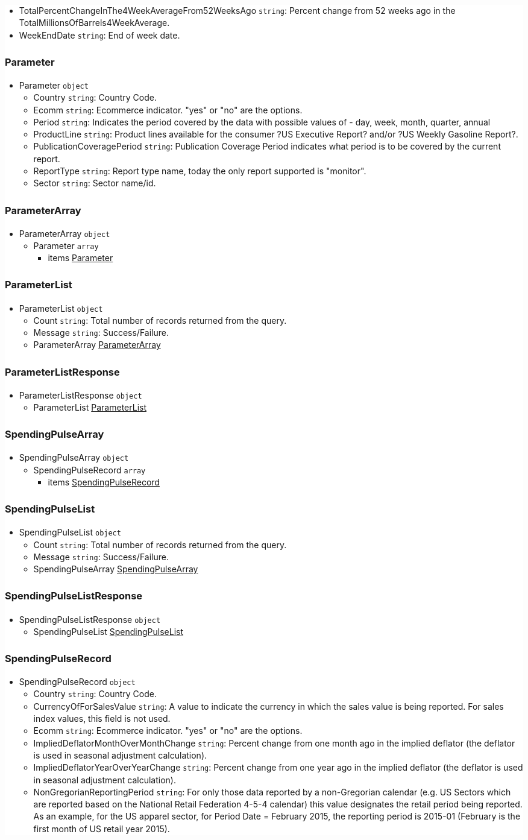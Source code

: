  * TotalPercentChangeInThe4WeekAverageFrom52WeeksAgo `string`: Percent change from 52 weeks ago in the TotalMillionsOfBarrels4WeekAverage.
  * WeekEndDate `string`: End of week date.

### Parameter
* Parameter `object`
  * Country `string`: Country Code.
  * Ecomm `string`: Ecommerce indicator. "yes" or "no" are the options.
  * Period `string`: Indicates the period covered by the data with possible values of - day, week, month, quarter, annual
  * ProductLine `string`: Product lines available for the consumer ?US Executive Report? and/or ?US Weekly Gasoline Report?.
  * PublicationCoveragePeriod `string`: Publication Coverage Period indicates what period is to be covered by the current report.
  * ReportType `string`: Report type name, today the only report supported is "monitor".
  * Sector `string`: Sector name/id.

### ParameterArray
* ParameterArray `object`
  * Parameter `array`
    * items [Parameter](#parameter)

### ParameterList
* ParameterList `object`
  * Count `string`: Total number of records returned from the query.
  * Message `string`: Success/Failure.
  * ParameterArray [ParameterArray](#parameterarray)

### ParameterListResponse
* ParameterListResponse `object`
  * ParameterList [ParameterList](#parameterlist)

### SpendingPulseArray
* SpendingPulseArray `object`
  * SpendingPulseRecord `array`
    * items [SpendingPulseRecord](#spendingpulserecord)

### SpendingPulseList
* SpendingPulseList `object`
  * Count `string`: Total number of records returned from the query.
  * Message `string`: Success/Failure.
  * SpendingPulseArray [SpendingPulseArray](#spendingpulsearray)

### SpendingPulseListResponse
* SpendingPulseListResponse `object`
  * SpendingPulseList [SpendingPulseList](#spendingpulselist)

### SpendingPulseRecord
* SpendingPulseRecord `object`
  * Country `string`: Country Code.
  * CurrencyOfForSalesValue `string`: A value to indicate the currency in which the sales value is being reported. For sales index values, this field is not used.
  * Ecomm `string`: Ecommerce indicator. "yes" or "no" are the options.
  * ImpliedDeflatorMonthOverMonthChange `string`: Percent change from one month ago in the implied deflator (the deflator is used in seasonal adjustment calculation).
  * ImpliedDeflatorYearOverYearChange `string`: Percent change from one year ago in the implied deflator (the deflator is used in seasonal adjustment calculation).
  * NonGregorianReportingPeriod `string`: For only those data reported by a non-Gregorian calendar (e.g. US Sectors which are reported based on the National Retail Federation 4-5-4 calendar) this value designates the retail period being reported. As an example, for the US apparel sector, for Period Date = February 2015, the reporting period is 2015-01 (February is the first month of US retail year 2015).